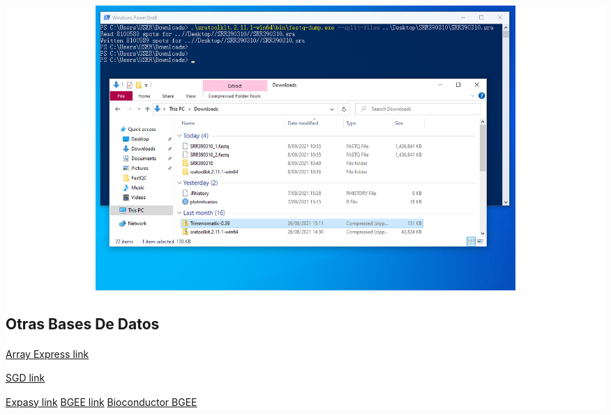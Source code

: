 <p align="center" width="100%">
    <img width="70%" src="/img/powershell6.PNG"> 
</p>

## Otras Bases De Datos

[Array Express link](https://www.ebi.ac.uk/arrayexpress/)

[SGD link](https://www.yeastgenome.org/)

[Expasy link](https://www.expasy.org/resources/bgee)
[BGEE link](https://bgee.org/bgee15_0/)
[Bioconductor BGEE](https://bioconductor.org/packages/release/bioc/html/BgeeDB.html)

